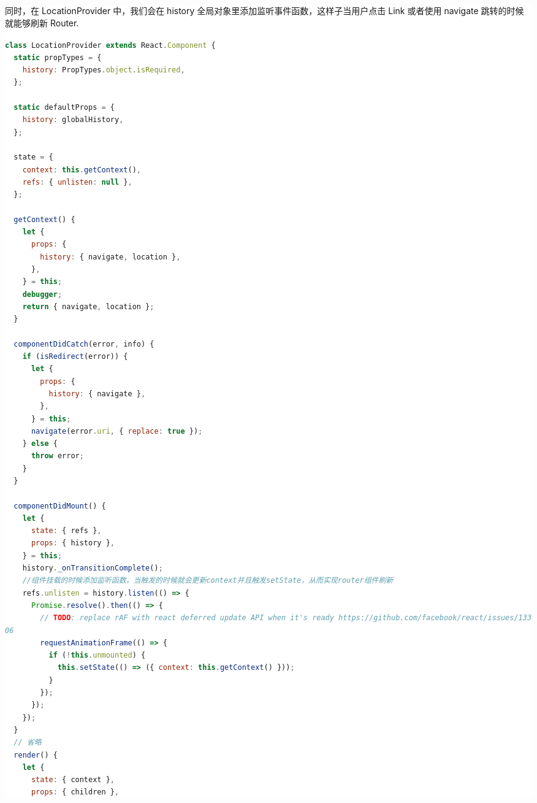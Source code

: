 同时，在 LocationProvider 中，我们会在 history 全局对象里添加监听事件函数，这样子当用户点击 Link 或者使用 navigate 跳转的时候就能够刷新 Router.

```jsx
class LocationProvider extends React.Component {
  static propTypes = {
    history: PropTypes.object.isRequired,
  };

  static defaultProps = {
    history: globalHistory,
  };

  state = {
    context: this.getContext(),
    refs: { unlisten: null },
  };

  getContext() {
    let {
      props: {
        history: { navigate, location },
      },
    } = this;
    debugger;
    return { navigate, location };
  }

  componentDidCatch(error, info) {
    if (isRedirect(error)) {
      let {
        props: {
          history: { navigate },
        },
      } = this;
      navigate(error.uri, { replace: true });
    } else {
      throw error;
    }
  }

  componentDidMount() {
    let {
      state: { refs },
      props: { history },
    } = this;
    history._onTransitionComplete();
    //组件挂载的时候添加监听函数，当触发的时候就会更新context并且触发setState，从而实现router组件刷新
    refs.unlisten = history.listen(() => {
      Promise.resolve().then(() => {
        // TODO: replace rAF with react deferred update API when it's ready https://github.com/facebook/react/issues/13306
        requestAnimationFrame(() => {
          if (!this.unmounted) {
            this.setState(() => ({ context: this.getContext() }));
          }
        });
      });
    });
  }
  // 省略
  render() {
    let {
      state: { context },
      props: { children },
```